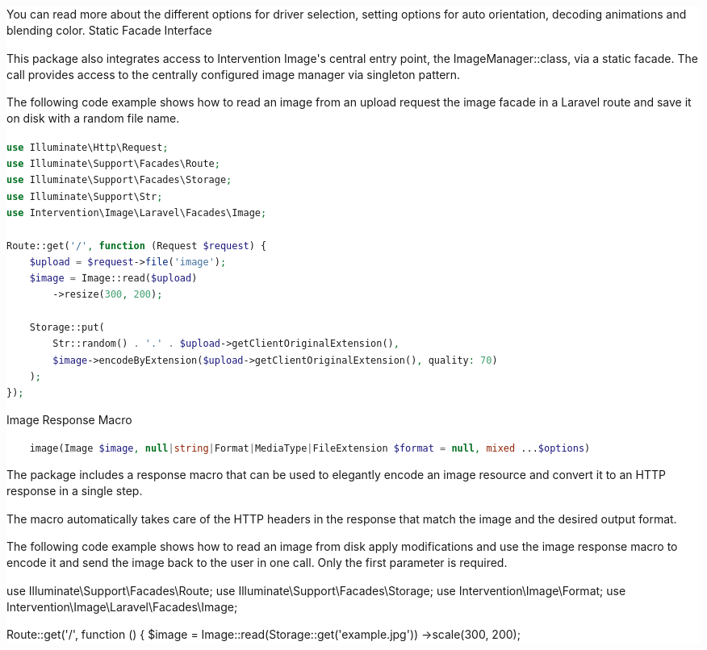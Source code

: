 ```php

```

You can read more about the different options for driver selection, setting options for auto orientation, decoding animations and blending color.
Static Facade Interface

This package also integrates access to Intervention Image's central entry point, the ImageManager::class, via a static facade. The call provides access to the centrally configured image manager via singleton pattern.

The following code example shows how to read an image from an upload request the image facade in a Laravel route and save it on disk with a random file name.

```php
use Illuminate\Http\Request;
use Illuminate\Support\Facades\Route;
use Illuminate\Support\Facades\Storage;
use Illuminate\Support\Str;
use Intervention\Image\Laravel\Facades\Image;

Route::get('/', function (Request $request) {
    $upload = $request->file('image');
    $image = Image::read($upload)
        ->resize(300, 200);

    Storage::put(
        Str::random() . '.' . $upload->getClientOriginalExtension(),
        $image->encodeByExtension($upload->getClientOriginalExtension(), quality: 70)
    );
});
```

Image Response Macro

```php
    image(Image $image, null|string|Format|MediaType|FileExtension $format = null, mixed ...$options)
```

The package includes a response macro that can be used to elegantly encode an image resource and convert it to an HTTP response in a single step.

The macro automatically takes care of the HTTP headers in the response that match the image and the desired output format.

The following code example shows how to read an image from disk apply modifications and use the image response macro to encode it and send the image back to the user in one call. Only the first parameter is required.

use Illuminate\Support\Facades\Route;
use Illuminate\Support\Facades\Storage;
use Intervention\Image\Format;
use Intervention\Image\Laravel\Facades\Image;

Route::get('/', function () {
    $image = Image::read(Storage::get('example.jpg'))
        ->scale(300, 200);
